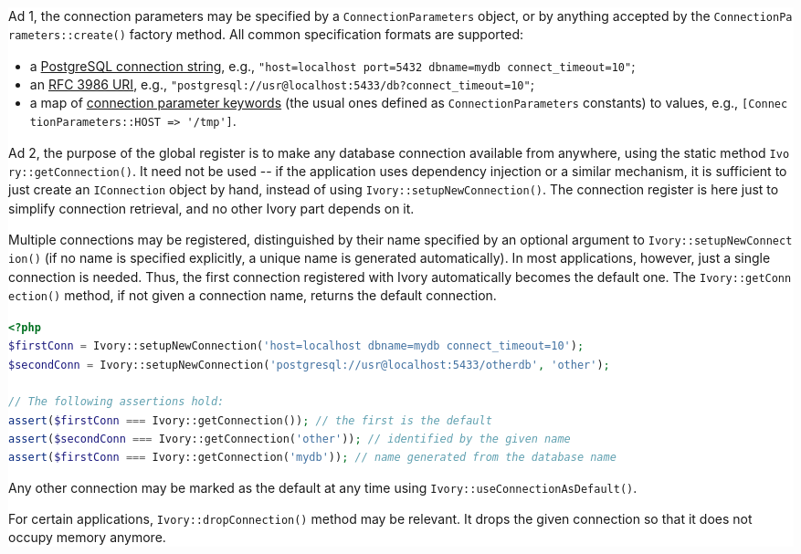Ad 1, the connection parameters may be specified by a `ConnectionParameters` object, or by anything accepted by the
`ConnectionParameters::create()` factory method. All common specification formats are supported:
* a <a href="https://www.postgresql.org/docs/11/libpq-connect.html#LIBPQ-CONNSTRING" target="_blank"> PostgreSQL
  connection string</a>, e.g., `"host=localhost port=5432 dbname=mydb connect_timeout=10"`;
* an <a href="https://www.postgresql.org/docs/11/libpq-connect.html#LIBPQ-CONNSTRING" target="_blank">RFC 3986 URI</a>,
  e.g., `"postgresql://usr@localhost:5433/db?connect_timeout=10"`;
* a map of
  <a href="https://www.postgresql.org/docs/11/libpq-connect.html#LIBPQ-PARAMKEYWORDS" target="_blank">connection
  parameter keywords</a> (the usual ones defined as `ConnectionParameters` constants) to values, e.g.,
  `[ConnectionParameters::HOST => '/tmp']`.

Ad 2, the purpose of the global register is to make any database connection available from anywhere, using the static
method `Ivory::getConnection()`. It need not be used -- if the application uses dependency injection or a similar
mechanism, it is sufficient to just create an `IConnection` object by hand, instead of using
`Ivory::setupNewConnection()`. The connection register is here just to simplify connection retrieval, and no other Ivory
part depends on it.

Multiple connections may be registered, distinguished by their name specified by an optional argument to
`Ivory::setupNewConnection()` (if no name is specified explicitly, a unique name is generated automatically). In most
applications, however, just a single connection is needed. Thus, the first connection registered with Ivory
automatically becomes the default one. The `Ivory::getConnection()` method, if not given a connection name, returns the
default connection.

```php
<?php
$firstConn = Ivory::setupNewConnection('host=localhost dbname=mydb connect_timeout=10');
$secondConn = Ivory::setupNewConnection('postgresql://usr@localhost:5433/otherdb', 'other');

// The following assertions hold:
assert($firstConn === Ivory::getConnection()); // the first is the default
assert($secondConn === Ivory::getConnection('other')); // identified by the given name
assert($firstConn === Ivory::getConnection('mydb')); // name generated from the database name
```

Any other connection may be marked as the default at any time using `Ivory::useConnectionAsDefault()`.

For certain applications, `Ivory::dropConnection()` method may be relevant. It drops the given connection so that it
does not occupy memory anymore.


